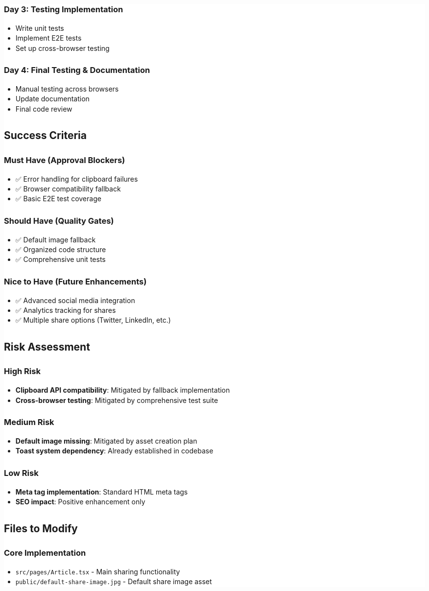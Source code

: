### Day 3: Testing Implementation
- Write unit tests
- Implement E2E tests
- Set up cross-browser testing

### Day 4: Final Testing & Documentation
- Manual testing across browsers
- Update documentation
- Final code review

## Success Criteria

### Must Have (Approval Blockers)
- ✅ Error handling for clipboard failures
- ✅ Browser compatibility fallback
- ✅ Basic E2E test coverage

### Should Have (Quality Gates)
- ✅ Default image fallback
- ✅ Organized code structure
- ✅ Comprehensive unit tests

### Nice to Have (Future Enhancements)
- ✅ Advanced social media integration
- ✅ Analytics tracking for shares
- ✅ Multiple share options (Twitter, LinkedIn, etc.)

## Risk Assessment

### High Risk
- **Clipboard API compatibility**: Mitigated by fallback implementation
- **Cross-browser testing**: Mitigated by comprehensive test suite

### Medium Risk  
- **Default image missing**: Mitigated by asset creation plan
- **Toast system dependency**: Already established in codebase

### Low Risk
- **Meta tag implementation**: Standard HTML meta tags
- **SEO impact**: Positive enhancement only

## Files to Modify

### Core Implementation
- `src/pages/Article.tsx` - Main sharing functionality
- `public/default-share-image.jpg` - Default share image asset
